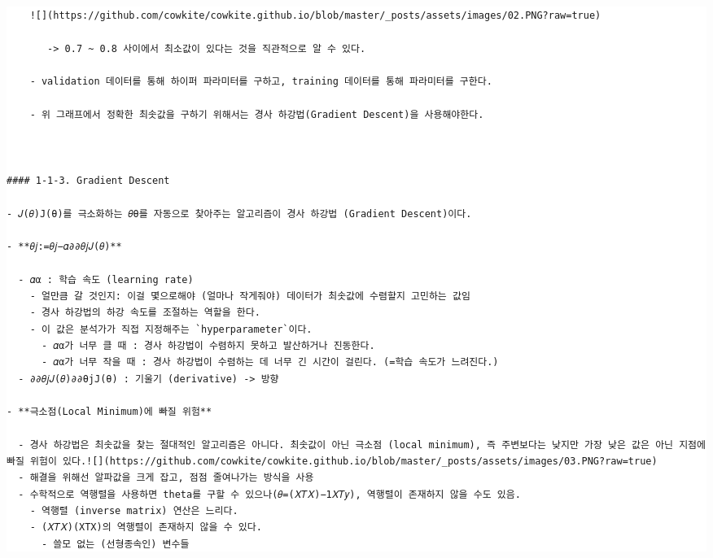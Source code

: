         ![](https://github.com/cowkite/cowkite.github.io/blob/master/_posts/assets/images/02.PNG?raw=true)

        ​	-> 0.7 ~ 0.8 사이에서 최소값이 있다는 것을 직관적으로 알 수 있다.

        - validation 데이터를 통해 하이퍼 파라미터를 구하고, training 데이터를 통해 파라미터를 구한다.

        - 위 그래프에서 정확한 최솟값을 구하기 위해서는 경사 하강법(Gradient Descent)을 사용해야한다.

          

    #### 1-1-3. Gradient Descent

    - 𝐽(𝜃)J(θ)를 극소화하는 𝜃θ를 자동으로 찾아주는 알고리즘이 경사 하강법 (Gradient Descent)이다.

    - **𝜃𝑗:=𝜃𝑗−𝛼∂∂𝜃𝑗𝐽(𝜃)**

      - 𝛼α : 학습 속도 (learning rate) 
        - 얼만큼 갈 것인지: 이걸 몇으로해야 (얼마나 작게줘야) 데이터가 최솟값에 수렴할지 고민하는 값임
        - 경사 하강법의 하강 속도를 조절하는 역할을 한다.
        - 이 값은 분석가가 직접 지정해주는 `hyperparameter`이다.
          - 𝛼α가 너무 클 때 : 경사 하강법이 수렴하지 못하고 발산하거나 진동한다.
          - 𝛼α가 너무 작을 때 : 경사 하강법이 수렴하는 데 너무 긴 시간이 걸린다. (=학습 속도가 느려진다.)
      - ∂∂𝜃𝑗𝐽(𝜃)∂∂θjJ(θ) : 기울기 (derivative) -> 방향

    - **극소점(Local Minimum)에 빠질 위험**

      - 경사 하강법은 최솟값을 찾는 절대적인 알고리즘은 아니다. 최솟값이 아닌 극소점 (local minimum), 즉 주변보다는 낮지만 가장 낮은 값은 아닌 지점에 빠질 위험이 있다.![](https://github.com/cowkite/cowkite.github.io/blob/master/_posts/assets/images/03.PNG?raw=true)
      - 해결을 위해선 알파값을 크게 잡고, 점점 줄여나가는 방식을 사용
      - 수학적으로 역행렬을 사용하면 theta를 구할 수 있으나(𝜃=(𝑋𝑇𝑋)−1𝑋𝑇𝑦), 역행렬이 존재하지 않을 수도 있음.
        - 역행렬 (inverse matrix) 연산은 느리다.
        - (𝑋𝑇𝑋)(XTX)의 역행렬이 존재하지 않을 수 있다.
          - 쓸모 없는 (선형종속인) 변수들